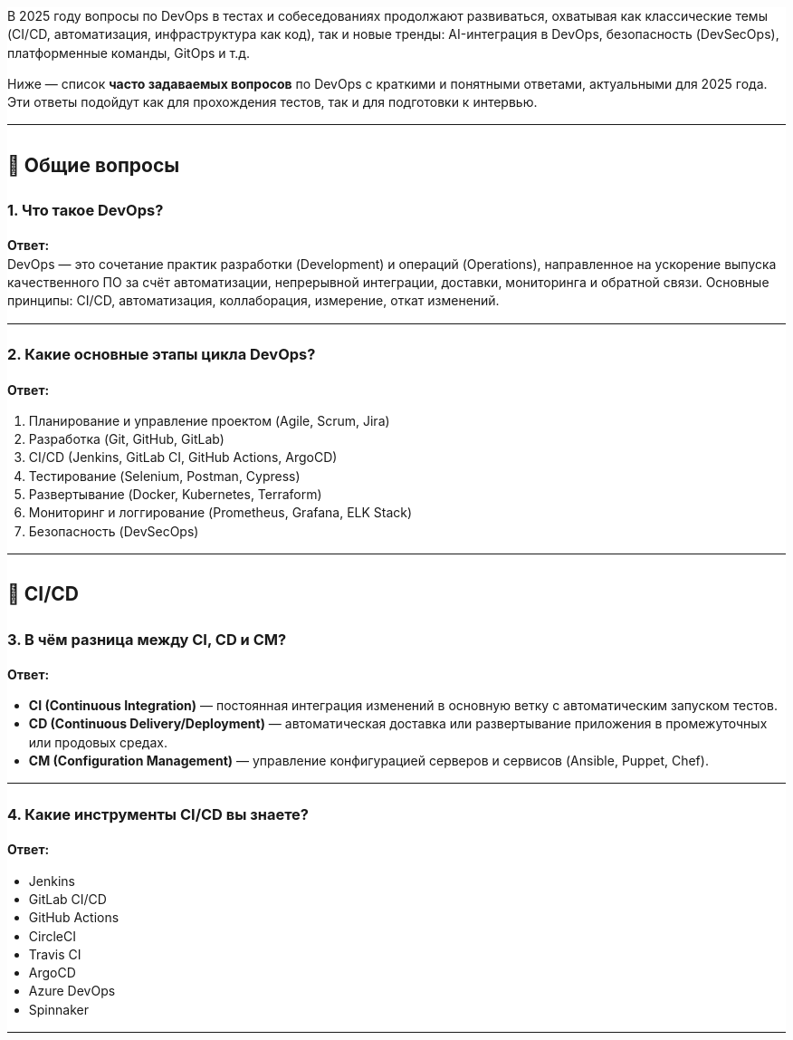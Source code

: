 В 2025 году вопросы по DevOps в тестах и собеседованиях продолжают развиваться, охватывая как классические темы (CI/CD, автоматизация, инфраструктура как код), так и новые тренды: AI-интеграция в DevOps, безопасность (DevSecOps), платформенные команды, GitOps и т.д.

Ниже — список **часто задаваемых вопросов** по DevOps с краткими и понятными ответами, актуальными для 2025 года. Эти ответы подойдут как для прохождения тестов, так и для подготовки к интервью.

---

## 🔧 Общие вопросы

### 1. Что такое DevOps?
**Ответ:**  
DevOps — это сочетание практик разработки (Development) и операций (Operations), направленное на ускорение выпуска качественного ПО за счёт автоматизации, непрерывной интеграции, доставки, мониторинга и обратной связи. Основные принципы: CI/CD, автоматизация, коллаборация, измерение, откат изменений.

---

### 2. Какие основные этапы цикла DevOps?
**Ответ:**  
1. Планирование и управление проектом (Agile, Scrum, Jira)  
2. Разработка (Git, GitHub, GitLab)  
3. CI/CD (Jenkins, GitLab CI, GitHub Actions, ArgoCD)  
4. Тестирование (Selenium, Postman, Cypress)  
5. Развертывание (Docker, Kubernetes, Terraform)  
6. Мониторинг и логгирование (Prometheus, Grafana, ELK Stack)  
7. Безопасность (DevSecOps)

---

## 🔄 CI/CD

### 3. В чём разница между CI, CD и CM?
**Ответ:**  
- **CI (Continuous Integration)** — постоянная интеграция изменений в основную ветку с автоматическим запуском тестов.  
- **CD (Continuous Delivery/Deployment)** — автоматическая доставка или развертывание приложения в промежуточных или продовых средах.  
- **CM (Configuration Management)** — управление конфигурацией серверов и сервисов (Ansible, Puppet, Chef).

---

### 4. Какие инструменты CI/CD вы знаете?
**Ответ:**  
- Jenkins  
- GitLab CI/CD  
- GitHub Actions  
- CircleCI  
- Travis CI  
- ArgoCD  
- Azure DevOps  
- Spinnaker  

---